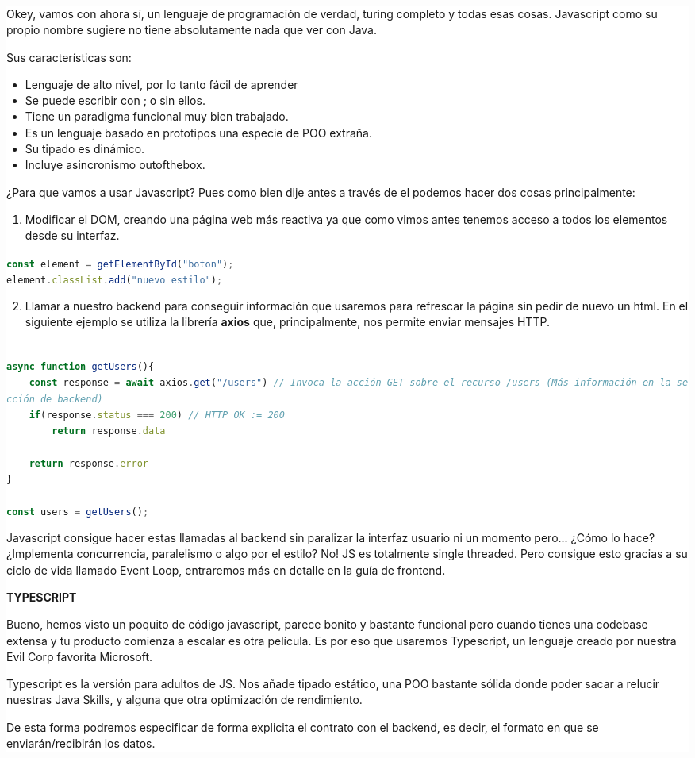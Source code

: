 Okey, vamos con ahora sí, un lenguaje de programación de verdad, turing completo y todas esas cosas. Javascript como su propio nombre sugiere no tiene absolutamente nada que ver con Java.

Sus características son:

- Lenguaje de alto nivel, por lo tanto fácil de aprender
- Se puede escribir con ; o sin ellos.
- Tiene un paradigma funcional muy bien trabajado.
- Es un lenguaje basado en prototipos una especie de POO extraña.
- Su tipado es dinámico.
- Incluye asincronismo outofthebox.

¿Para que vamos a usar Javascript? Pues como bien dije antes a través de el podemos hacer dos cosas principalmente:

1. Modificar el DOM, creando una página web más reactiva ya que como vimos antes tenemos acceso a todos los elementos desde su interfaz.

```JAVASCRIPT
const element = getElementById("boton");
element.classList.add("nuevo estilo");
```

2. Llamar a nuestro backend para conseguir información que usaremos para refrescar la página sin pedir de nuevo un html. En el siguiente ejemplo se utiliza la librería 
**axios** que, principalmente, nos permite enviar mensajes HTTP.

```JAVASCRIPT

async function getUsers(){
    const response = await axios.get("/users") // Invoca la acción GET sobre el recurso /users (Más información en la sección de backend)
    if(response.status === 200) // HTTP OK := 200
        return response.data

    return response.error
}

const users = getUsers();

```

Javascript consigue hacer estas llamadas al backend sin paralizar la interfaz usuario ni un momento pero... ¿Cómo lo hace? ¿Implementa concurrencia, paralelismo o algo por el estilo? No! JS es totalmente single threaded. Pero consigue esto gracias a su ciclo de vida llamado Event Loop, entraremos más en detalle en la guía de frontend.

**TYPESCRIPT**

Bueno, hemos visto un poquito de código javascript, parece bonito y bastante funcional pero cuando tienes una codebase extensa y tu producto comienza a escalar es otra película. Es por eso que usaremos Typescript, un lenguaje creado por nuestra Evil Corp favorita Microsoft.

Typescript es la versión para adultos de JS. Nos añade tipado estático, una POO bastante sólida donde poder sacar a relucir nuestras Java Skills, y alguna que otra optimización de rendimiento.

De esta forma podremos especificar de forma explicita el contrato con el backend, es decir, el formato en que se enviarán/recibirán los datos.
